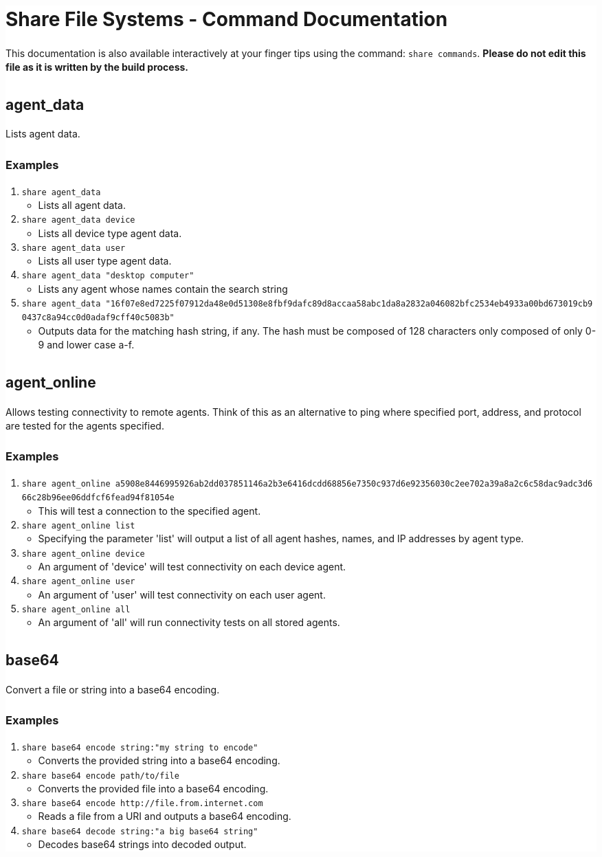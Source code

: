 


# Share File Systems - Command Documentation
This documentation is also available interactively at your finger tips using the command: `share commands`.  **Please do not edit this file as it is written by the build process.**

## agent_data
Lists agent data.

### Examples
1. `share agent_data`
   - Lists all agent data.
1. `share agent_data device`
   - Lists all device type agent data.
1. `share agent_data user`
   - Lists all user type agent data.
1. `share agent_data "desktop computer"`
   - Lists any agent whose names contain the search string
1. `share agent_data "16f07e8ed7225f07912da48e0d51308e8fbf9dafc89d8accaa58abc1da8a2832a046082bfc2534eb4933a00bd673019cb90437c8a94cc0d0adaf9cff40c5083b"`
   - Outputs data for the matching hash string, if any.  The hash must be composed of 128 characters only composed of only 0-9 and lower case a-f.

## agent_online
Allows testing connectivity to remote agents.  Think of this as an alternative to ping where specified port, address, and protocol are tested for the agents specified.

### Examples
1. `share agent_online a5908e8446995926ab2dd037851146a2b3e6416dcdd68856e7350c937d6e92356030c2ee702a39a8a2c6c58dac9adc3d666c28b96ee06ddfcf6fead94f81054e`
   - This will test a connection to the specified agent.
1. `share agent_online list`
   - Specifying the parameter 'list' will output a list of all agent hashes, names, and IP addresses by agent type.
1. `share agent_online device`
   - An argument of 'device' will test connectivity on each device agent.
1. `share agent_online user`
   - An argument of 'user' will test connectivity on each user agent.
1. `share agent_online all`
   - An argument of 'all' will run connectivity tests on all stored agents.

## base64
Convert a file or string into a base64 encoding.

### Examples
1. `share base64 encode string:"my string to encode"`
   - Converts the provided string into a base64 encoding.
1. `share base64 encode path/to/file`
   - Converts the provided file into a base64 encoding.
1. `share base64 encode http://file.from.internet.com`
   - Reads a file from a URI and outputs a base64 encoding.
1. `share base64 decode string:"a big base64 string"`
   - Decodes base64 strings into decoded output.
